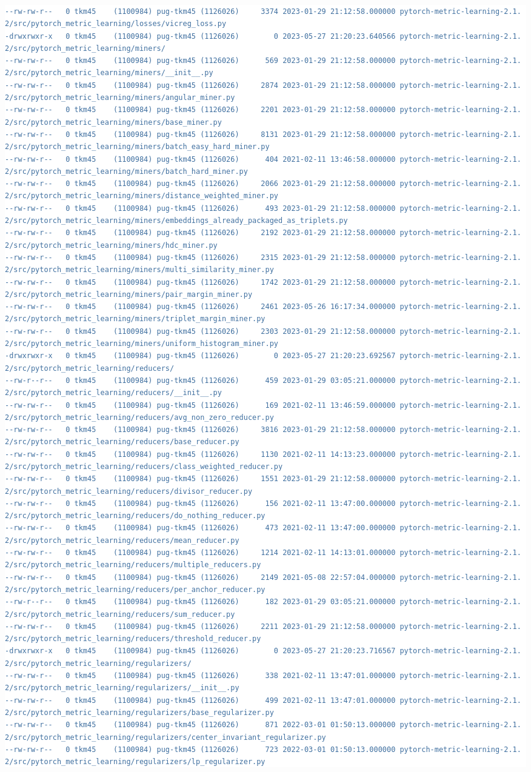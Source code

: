 ```diff
--rw-rw-r--   0 tkm45    (1100984) pug-tkm45 (1126026)     3374 2023-01-29 21:12:58.000000 pytorch-metric-learning-2.1.2/src/pytorch_metric_learning/losses/vicreg_loss.py
-drwxrwxr-x   0 tkm45    (1100984) pug-tkm45 (1126026)        0 2023-05-27 21:20:23.640566 pytorch-metric-learning-2.1.2/src/pytorch_metric_learning/miners/
--rw-rw-r--   0 tkm45    (1100984) pug-tkm45 (1126026)      569 2023-01-29 21:12:58.000000 pytorch-metric-learning-2.1.2/src/pytorch_metric_learning/miners/__init__.py
--rw-rw-r--   0 tkm45    (1100984) pug-tkm45 (1126026)     2874 2023-01-29 21:12:58.000000 pytorch-metric-learning-2.1.2/src/pytorch_metric_learning/miners/angular_miner.py
--rw-rw-r--   0 tkm45    (1100984) pug-tkm45 (1126026)     2201 2023-01-29 21:12:58.000000 pytorch-metric-learning-2.1.2/src/pytorch_metric_learning/miners/base_miner.py
--rw-rw-r--   0 tkm45    (1100984) pug-tkm45 (1126026)     8131 2023-01-29 21:12:58.000000 pytorch-metric-learning-2.1.2/src/pytorch_metric_learning/miners/batch_easy_hard_miner.py
--rw-rw-r--   0 tkm45    (1100984) pug-tkm45 (1126026)      404 2021-02-11 13:46:58.000000 pytorch-metric-learning-2.1.2/src/pytorch_metric_learning/miners/batch_hard_miner.py
--rw-rw-r--   0 tkm45    (1100984) pug-tkm45 (1126026)     2066 2023-01-29 21:12:58.000000 pytorch-metric-learning-2.1.2/src/pytorch_metric_learning/miners/distance_weighted_miner.py
--rw-rw-r--   0 tkm45    (1100984) pug-tkm45 (1126026)      493 2023-01-29 21:12:58.000000 pytorch-metric-learning-2.1.2/src/pytorch_metric_learning/miners/embeddings_already_packaged_as_triplets.py
--rw-rw-r--   0 tkm45    (1100984) pug-tkm45 (1126026)     2192 2023-01-29 21:12:58.000000 pytorch-metric-learning-2.1.2/src/pytorch_metric_learning/miners/hdc_miner.py
--rw-rw-r--   0 tkm45    (1100984) pug-tkm45 (1126026)     2315 2023-01-29 21:12:58.000000 pytorch-metric-learning-2.1.2/src/pytorch_metric_learning/miners/multi_similarity_miner.py
--rw-rw-r--   0 tkm45    (1100984) pug-tkm45 (1126026)     1742 2023-01-29 21:12:58.000000 pytorch-metric-learning-2.1.2/src/pytorch_metric_learning/miners/pair_margin_miner.py
--rw-rw-r--   0 tkm45    (1100984) pug-tkm45 (1126026)     2461 2023-05-26 16:17:34.000000 pytorch-metric-learning-2.1.2/src/pytorch_metric_learning/miners/triplet_margin_miner.py
--rw-rw-r--   0 tkm45    (1100984) pug-tkm45 (1126026)     2303 2023-01-29 21:12:58.000000 pytorch-metric-learning-2.1.2/src/pytorch_metric_learning/miners/uniform_histogram_miner.py
-drwxrwxr-x   0 tkm45    (1100984) pug-tkm45 (1126026)        0 2023-05-27 21:20:23.692567 pytorch-metric-learning-2.1.2/src/pytorch_metric_learning/reducers/
--rw-r--r--   0 tkm45    (1100984) pug-tkm45 (1126026)      459 2023-01-29 03:05:21.000000 pytorch-metric-learning-2.1.2/src/pytorch_metric_learning/reducers/__init__.py
--rw-rw-r--   0 tkm45    (1100984) pug-tkm45 (1126026)      169 2021-02-11 13:46:59.000000 pytorch-metric-learning-2.1.2/src/pytorch_metric_learning/reducers/avg_non_zero_reducer.py
--rw-rw-r--   0 tkm45    (1100984) pug-tkm45 (1126026)     3816 2023-01-29 21:12:58.000000 pytorch-metric-learning-2.1.2/src/pytorch_metric_learning/reducers/base_reducer.py
--rw-rw-r--   0 tkm45    (1100984) pug-tkm45 (1126026)     1130 2021-02-11 14:13:23.000000 pytorch-metric-learning-2.1.2/src/pytorch_metric_learning/reducers/class_weighted_reducer.py
--rw-rw-r--   0 tkm45    (1100984) pug-tkm45 (1126026)     1551 2023-01-29 21:12:58.000000 pytorch-metric-learning-2.1.2/src/pytorch_metric_learning/reducers/divisor_reducer.py
--rw-rw-r--   0 tkm45    (1100984) pug-tkm45 (1126026)      156 2021-02-11 13:47:00.000000 pytorch-metric-learning-2.1.2/src/pytorch_metric_learning/reducers/do_nothing_reducer.py
--rw-rw-r--   0 tkm45    (1100984) pug-tkm45 (1126026)      473 2021-02-11 13:47:00.000000 pytorch-metric-learning-2.1.2/src/pytorch_metric_learning/reducers/mean_reducer.py
--rw-rw-r--   0 tkm45    (1100984) pug-tkm45 (1126026)     1214 2021-02-11 14:13:01.000000 pytorch-metric-learning-2.1.2/src/pytorch_metric_learning/reducers/multiple_reducers.py
--rw-rw-r--   0 tkm45    (1100984) pug-tkm45 (1126026)     2149 2021-05-08 22:57:04.000000 pytorch-metric-learning-2.1.2/src/pytorch_metric_learning/reducers/per_anchor_reducer.py
--rw-r--r--   0 tkm45    (1100984) pug-tkm45 (1126026)      182 2023-01-29 03:05:21.000000 pytorch-metric-learning-2.1.2/src/pytorch_metric_learning/reducers/sum_reducer.py
--rw-rw-r--   0 tkm45    (1100984) pug-tkm45 (1126026)     2211 2023-01-29 21:12:58.000000 pytorch-metric-learning-2.1.2/src/pytorch_metric_learning/reducers/threshold_reducer.py
-drwxrwxr-x   0 tkm45    (1100984) pug-tkm45 (1126026)        0 2023-05-27 21:20:23.716567 pytorch-metric-learning-2.1.2/src/pytorch_metric_learning/regularizers/
--rw-rw-r--   0 tkm45    (1100984) pug-tkm45 (1126026)      338 2021-02-11 13:47:01.000000 pytorch-metric-learning-2.1.2/src/pytorch_metric_learning/regularizers/__init__.py
--rw-rw-r--   0 tkm45    (1100984) pug-tkm45 (1126026)      499 2021-02-11 13:47:01.000000 pytorch-metric-learning-2.1.2/src/pytorch_metric_learning/regularizers/base_regularizer.py
--rw-rw-r--   0 tkm45    (1100984) pug-tkm45 (1126026)      871 2022-03-01 01:50:13.000000 pytorch-metric-learning-2.1.2/src/pytorch_metric_learning/regularizers/center_invariant_regularizer.py
--rw-rw-r--   0 tkm45    (1100984) pug-tkm45 (1126026)      723 2022-03-01 01:50:13.000000 pytorch-metric-learning-2.1.2/src/pytorch_metric_learning/regularizers/lp_regularizer.py
```